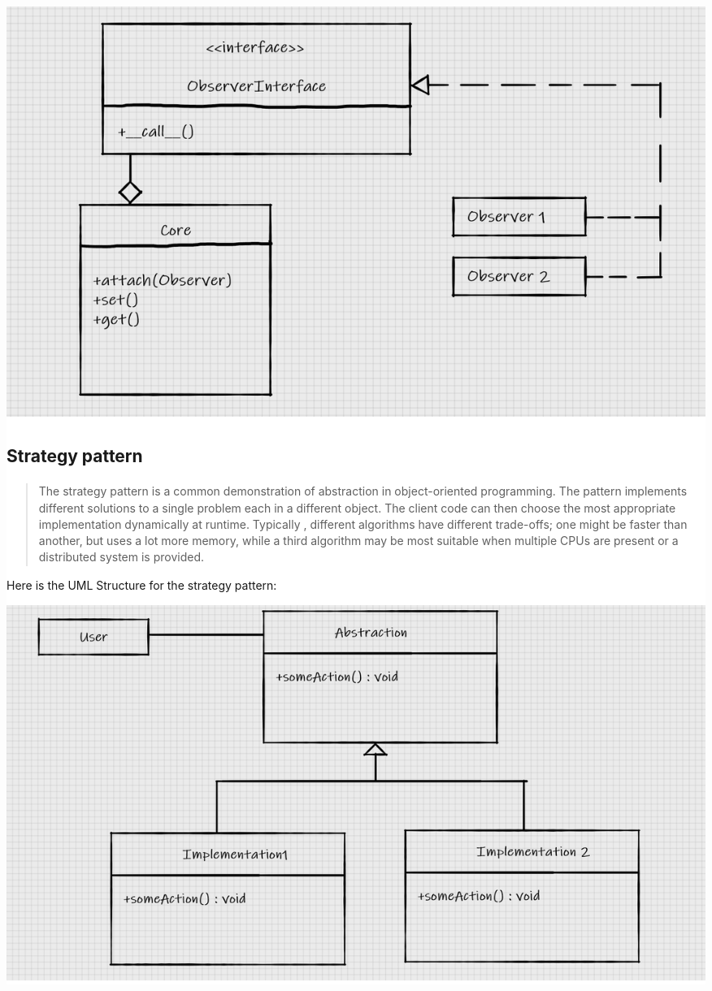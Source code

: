 ![Observer pattern UML](screenshots_for_notes/Chapter8_screenshots/ObserverPatternStructureUML.PNG)

## Strategy pattern

> The strategy pattern is a common demonstration of abstraction in object-oriented programming. The pattern implements different solutions to a single problem each in a different object. The client code can then choose the most appropriate implementation dynamically at runtime.
> Typically , different algorithms have different trade-offs; one might be faster than another, but uses a lot more memory, while a third algorithm may be most suitable when multiple CPUs are present or a distributed system is provided. 

Here is the UML Structure for the strategy pattern:

![Strategy pattern UML](screenshots_for_notes/Chapter8_screenshots/StrategyPatternStructureUML.PNG)
